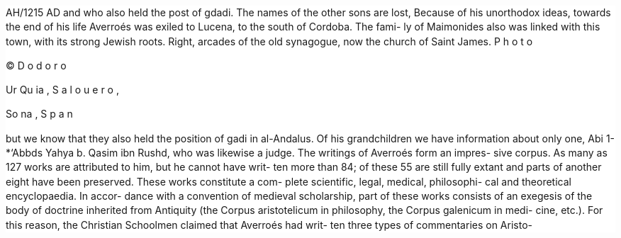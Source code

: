AH/1215 AD and who also held the post of 
gdadi. The names of the other sons are lost, 
Because of his unorthodox ideas, towards 
the end of his life Averroés was exiled to 
Lucena, to the south of Cordoba. The fami- 
ly of Maimonides also was linked with this 
town, with its strong Jewish roots. Right, 
arcades of the old synagogue, now the 
church of Saint James. P
h
o
t
o
 
© 
D
o
d
o
r
o
 
Ur
Qu
ia
, 
S
a
l
o
u
e
r
o
,
 
So
na
, 
S
p
a
n
 
but we know that they also held the position 
of gadi in al-Andalus. Of his grandchildren 
we have information about only one, Abi 
1-*‘Abbds Yahya b. Qasim ibn Rushd, who 
was likewise a judge. 
The writings of Averroés form an impres- 
sive corpus. As many as 127 works are 
attributed to him, but he cannot have writ- 
ten more than 84; of these 55 are still fully 
extant and parts of another eight have been 
preserved. These works constitute a com- 
plete scientific, legal, medical, philosophi- 
cal and theoretical encyclopaedia. In accor- 
dance with a convention of medieval 
scholarship, part of these works consists of 
an exegesis of the body of doctrine inherited 
from Antiquity (the Corpus aristotelicum in 
philosophy, the Corpus galenicum in medi- 
cine, etc.). For this reason, the Christian 
Schoolmen claimed that Averroés had writ- 
ten three types of commentaries on Aristo- 